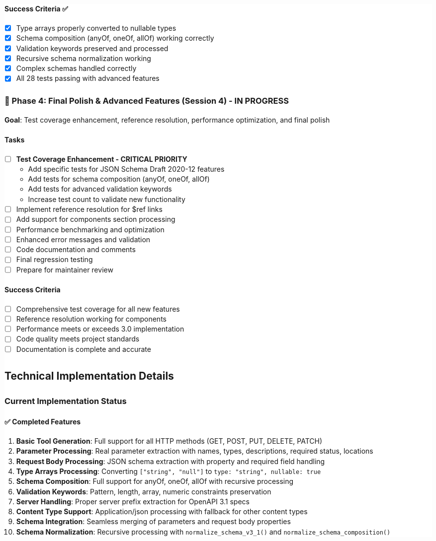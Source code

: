 #### Success Criteria ✅
- [x] Type arrays properly converted to nullable types
- [x] Schema composition (anyOf, oneOf, allOf) working correctly
- [x] Validation keywords preserved and processed
- [x] Recursive schema normalization working
- [x] Complex schemas handled correctly
- [x] All 28 tests passing with advanced features

### 🚧 Phase 4: Final Polish & Advanced Features (Session 4) - IN PROGRESS
**Goal**: Test coverage enhancement, reference resolution, performance optimization, and final polish

#### Tasks
- [ ] **Test Coverage Enhancement - CRITICAL PRIORITY**
  - Add specific tests for JSON Schema Draft 2020-12 features
  - Add tests for schema composition (anyOf, oneOf, allOf)
  - Add tests for advanced validation keywords
  - Increase test count to validate new functionality
- [ ] Implement reference resolution for $ref links
- [ ] Add support for components section processing
- [ ] Performance benchmarking and optimization
- [ ] Enhanced error messages and validation
- [ ] Code documentation and comments
- [ ] Final regression testing
- [ ] Prepare for maintainer review

#### Success Criteria
- [ ] Comprehensive test coverage for all new features
- [ ] Reference resolution working for components
- [ ] Performance meets or exceeds 3.0 implementation
- [ ] Code quality meets project standards
- [ ] Documentation is complete and accurate

## Technical Implementation Details

### Current Implementation Status

#### ✅ Completed Features
1. **Basic Tool Generation**: Full support for all HTTP methods (GET, POST, PUT, DELETE, PATCH)
2. **Parameter Processing**: Real parameter extraction with names, types, descriptions, required status, locations
3. **Request Body Processing**: JSON schema extraction with property and required field handling
4. **Type Arrays Processing**: Converting `["string", "null"]` to `type: "string", nullable: true`
5. **Schema Composition**: Full support for anyOf, oneOf, allOf with recursive processing
6. **Validation Keywords**: Pattern, length, array, numeric constraints preservation
7. **Server Handling**: Proper server prefix extraction for OpenAPI 3.1 specs
8. **Content Type Support**: Application/json processing with fallback for other content types
9. **Schema Integration**: Seamless merging of parameters and request body properties
10. **Schema Normalization**: Recursive processing with `normalize_schema_v3_1()` and `normalize_schema_composition()`
